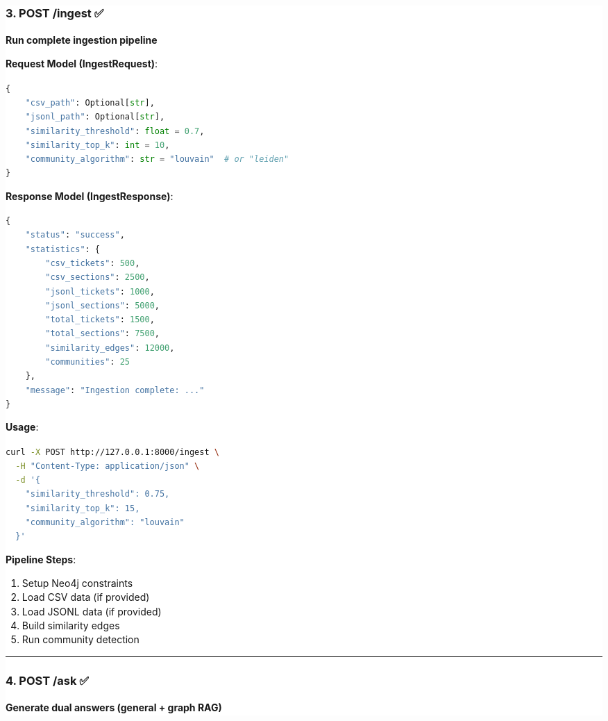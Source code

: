 
### 3. POST /ingest ✅
**Run complete ingestion pipeline**

**Request Model (IngestRequest)**:
```python
{
    "csv_path": Optional[str],
    "jsonl_path": Optional[str],
    "similarity_threshold": float = 0.7,
    "similarity_top_k": int = 10,
    "community_algorithm": str = "louvain"  # or "leiden"
}
```

**Response Model (IngestResponse)**:
```python
{
    "status": "success",
    "statistics": {
        "csv_tickets": 500,
        "csv_sections": 2500,
        "jsonl_tickets": 1000,
        "jsonl_sections": 5000,
        "total_tickets": 1500,
        "total_sections": 7500,
        "similarity_edges": 12000,
        "communities": 25
    },
    "message": "Ingestion complete: ..."
}
```

**Usage**:
```bash
curl -X POST http://127.0.0.1:8000/ingest \
  -H "Content-Type: application/json" \
  -d '{
    "similarity_threshold": 0.75,
    "similarity_top_k": 15,
    "community_algorithm": "louvain"
  }'
```

**Pipeline Steps**:
1. Setup Neo4j constraints
2. Load CSV data (if provided)
3. Load JSONL data (if provided)
4. Build similarity edges
5. Run community detection

---

### 4. POST /ask ✅
**Generate dual answers (general + graph RAG)**
